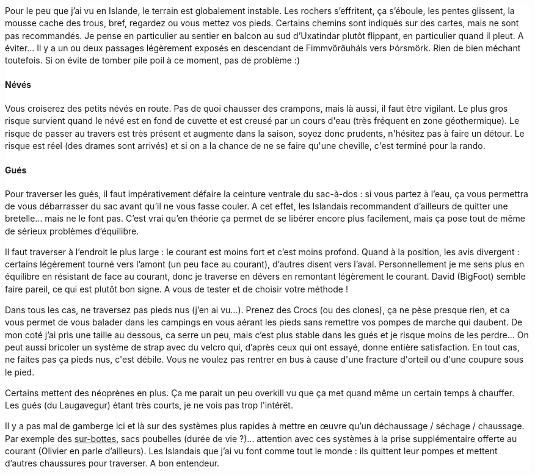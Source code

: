 Pour le peu que j’ai vu en Islande, le terrain est globalement instable. Les
rochers s’effritent, ça s’éboule, les pentes glissent, la mousse cache des
trous, bref, regardez ou vous mettez vos pieds. Certains chemins sont indiqués
sur des cartes, mais ne sont pas recommandés. Je pense en particulier au sentier
en balcon au sud d’Uxatindar plutôt flippant, en particulier quand il pleut. A
éviter... Il y a un ou deux passages légèrement exposés en descendant de
Fimmvörðuháls vers Þórsmörk. Rien de bien méchant toutefois. Si on évite de
tomber pile poil à ce moment, pas de problème :)

#### Névés

Vous croiserez des petits névés en route. Pas de quoi chausser des crampons,
mais là aussi, il faut être vigilant. Le plus gros risque survient quand le
névé est en fond de cuvette et est creusé par un cours d'eau (très fréquent en
zone géothermique). Le risque de passer au travers est très présent et augmente
dans la saison, soyez donc prudents, n'hésitez pas à faire un détour. Le risque
est réel (des drames sont arrivés) et si on a la chance de ne se faire qu'une
cheville, c'est terminé pour la rando.

#### Gués

Pour traverser les gués, il faut impérativement défaire la ceinture ventrale du
sac-à-dos : si vous partez à l’eau, ça vous permettra de vous débarrasser du sac
avant qu’il ne vous fasse couler. A cet effet, les Islandais recommandent
d’ailleurs de quitter une bretelle... mais ne le font pas. C’est vrai qu’en
théorie ça permet de se libérer encore plus facilement, mais ça pose tout de
même de sérieux problèmes d’équilibre.

Il faut traverser à l’endroit le plus large : le courant est moins fort et
c’est moins profond. Quand à la position, les avis divergent : certains
légèrement tourné vers l’amont (un peu face au courant), d’autres disent vers
l’aval. Personnellement je me sens plus en équilibre en résistant de face au
courant, donc je traverse en dévers en remontant légèrement le courant. David
(BigFoot) semble faire pareil, ce qui est plutôt bon signe. A vous de tester et
de choisir votre méthode !

Dans tous les cas, ne traversez pas pieds nus (j’en ai vu...). Prenez des Crocs
(ou des clones), ça ne pèse presque rien, et ca vous permet de vous balader
dans les campings en vous aérant les pieds sans remettre vos pompes de marche
qui daubent. De mon coté j’ai pris une taille au dessous, ca serre un peu, mais
c’est plus stable dans les gués et je risque moins de les perdre... On peut
aussi bricoler un système de strap avec du velcro qui, d’après ceux qui ont
essayé, donne entière satisfaction. En tout cas, ne faites pas ça pieds nus,
c'est débile. Vous ne voulez pas rentrer en bus à cause d'une fracture
d'orteil ou d'une coupure sous le pied.

Certains mettent des néoprènes en plus. Ça me parait un peu overkill vu que ça
met quand même un certain temps à chauffer. Les gués (du Laugavegur) étant très
courts, je ne vois pas trop l'intérêt.

Il y a pas mal de gamberge ici et là sur des systèmes plus rapides à mettre en
œuvre qu’un déchaussage / séchage / chaussage. Par exemple des 
[sur-bottes](http://randonner-leger.org/perso/doku.php?id=liste_equipement_islande#surbottes), 
sacs poubelles (durée de vie ?)... attention avec ces systèmes à la prise
supplémentaire offerte au courant (Olivier en parle d’ailleurs). Les Islandais
que j’ai vu font comme tout le monde : ils quittent leur pompes et mettent
d’autres chaussures pour traverser. A bon entendeur.
